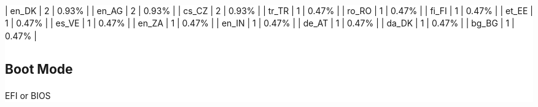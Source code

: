 | en_DK | 2         | 0.93%   |
| en_AG | 2         | 0.93%   |
| cs_CZ | 2         | 0.93%   |
| tr_TR | 1         | 0.47%   |
| ro_RO | 1         | 0.47%   |
| fi_FI | 1         | 0.47%   |
| et_EE | 1         | 0.47%   |
| es_VE | 1         | 0.47%   |
| en_ZA | 1         | 0.47%   |
| en_IN | 1         | 0.47%   |
| de_AT | 1         | 0.47%   |
| da_DK | 1         | 0.47%   |
| bg_BG | 1         | 0.47%   |

Boot Mode
---------

EFI or BIOS
